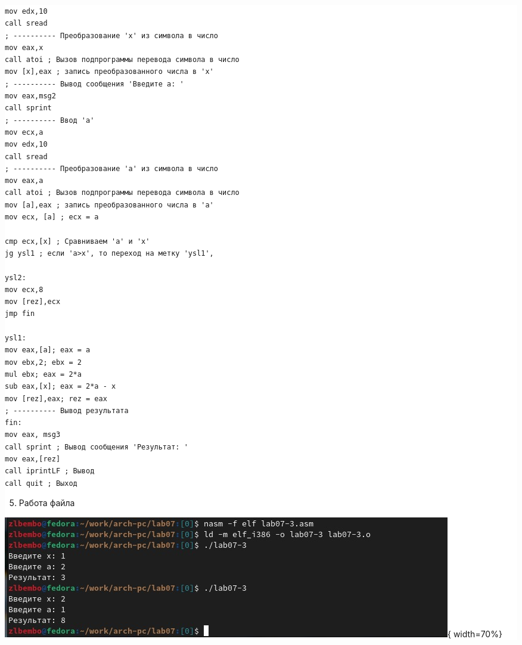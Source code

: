```
mov edx,10
call sread
; ---------- Преобразование 'x' из символа в число
mov eax,x
call atoi ; Вызов подпрограммы перевода символа в число
mov [x],eax ; запись преобразованного числа в 'x'
; ---------- Вывод сообщения 'Введите a: '
mov eax,msg2
call sprint
; ---------- Ввод 'a'
mov ecx,a
mov edx,10
call sread
; ---------- Преобразование 'a' из символа в число
mov eax,a
call atoi ; Вызов подпрограммы перевода символа в число
mov [a],eax ; запись преобразованного числа в 'a'
mov ecx, [a] ; ecx = a

cmp ecx,[x] ; Сравниваем 'a' и 'x'
jg ysl1 ; если 'a>x', то переход на метку 'ysl1',

ysl2:
mov ecx,8
mov [rez],ecx
jmp fin

ysl1:
mov eax,[a]; eax = a
mov ebx,2; ebx = 2
mul ebx; eax = 2*a
sub eax,[x]; eax = 2*a - x
mov [rez],eax; rez = eax
; ---------- Вывод результата
fin:
mov eax, msg3
call sprint ; Вывод сообщения 'Результат: '
mov eax,[rez]
call iprintLF ; Вывод
call quit ; Выход
```


5) Работа файла


![Работа файла](image/20.jpg){ width=70%}

